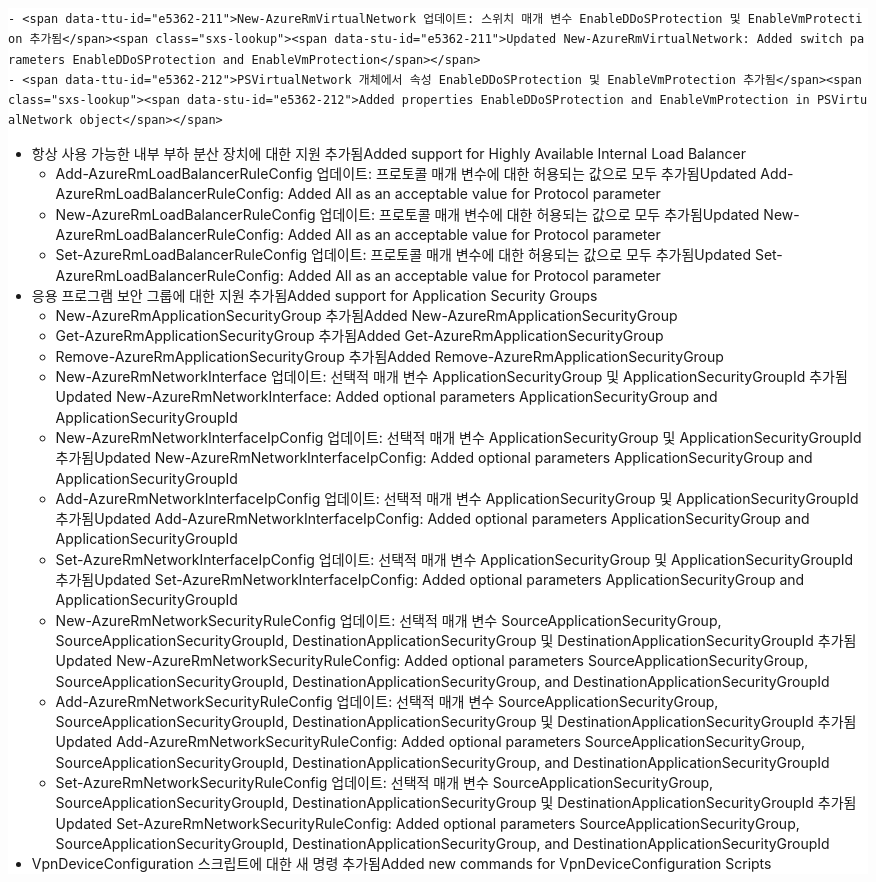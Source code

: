     - <span data-ttu-id="e5362-211">New-AzureRmVirtualNetwork 업데이트: 스위치 매개 변수 EnableDDoSProtection 및 EnableVmProtection 추가됨</span><span class="sxs-lookup"><span data-stu-id="e5362-211">Updated New-AzureRmVirtualNetwork: Added switch parameters EnableDDoSProtection and EnableVmProtection</span></span>
    - <span data-ttu-id="e5362-212">PSVirtualNetwork 개체에서 속성 EnableDDoSProtection 및 EnableVmProtection 추가됨</span><span class="sxs-lookup"><span data-stu-id="e5362-212">Added properties EnableDDoSProtection and EnableVmProtection in PSVirtualNetwork object</span></span>
  * <span data-ttu-id="e5362-213">항상 사용 가능한 내부 부하 분산 장치에 대한 지원 추가됨</span><span class="sxs-lookup"><span data-stu-id="e5362-213">Added support for Highly Available Internal Load Balancer</span></span>
    - <span data-ttu-id="e5362-214">Add-AzureRmLoadBalancerRuleConfig 업데이트: 프로토콜 매개 변수에 대한 허용되는 값으로 모두 추가됨</span><span class="sxs-lookup"><span data-stu-id="e5362-214">Updated Add-AzureRmLoadBalancerRuleConfig: Added All as an acceptable value for Protocol parameter</span></span>
    - <span data-ttu-id="e5362-215">New-AzureRmLoadBalancerRuleConfig 업데이트: 프로토콜 매개 변수에 대한 허용되는 값으로 모두 추가됨</span><span class="sxs-lookup"><span data-stu-id="e5362-215">Updated New-AzureRmLoadBalancerRuleConfig: Added All as an acceptable value for Protocol parameter</span></span>
    - <span data-ttu-id="e5362-216">Set-AzureRmLoadBalancerRuleConfig 업데이트: 프로토콜 매개 변수에 대한 허용되는 값으로 모두 추가됨</span><span class="sxs-lookup"><span data-stu-id="e5362-216">Updated Set-AzureRmLoadBalancerRuleConfig: Added All as an acceptable value for Protocol parameter</span></span>
  * <span data-ttu-id="e5362-217">응용 프로그램 보안 그룹에 대한 지원 추가됨</span><span class="sxs-lookup"><span data-stu-id="e5362-217">Added support for Application Security Groups</span></span>
    - <span data-ttu-id="e5362-218">New-AzureRmApplicationSecurityGroup 추가됨</span><span class="sxs-lookup"><span data-stu-id="e5362-218">Added New-AzureRmApplicationSecurityGroup</span></span>
    - <span data-ttu-id="e5362-219">Get-AzureRmApplicationSecurityGroup 추가됨</span><span class="sxs-lookup"><span data-stu-id="e5362-219">Added Get-AzureRmApplicationSecurityGroup</span></span>
    - <span data-ttu-id="e5362-220">Remove-AzureRmApplicationSecurityGroup 추가됨</span><span class="sxs-lookup"><span data-stu-id="e5362-220">Added Remove-AzureRmApplicationSecurityGroup</span></span>
    - <span data-ttu-id="e5362-221">New-AzureRmNetworkInterface 업데이트: 선택적 매개 변수 ApplicationSecurityGroup 및 ApplicationSecurityGroupId 추가됨</span><span class="sxs-lookup"><span data-stu-id="e5362-221">Updated New-AzureRmNetworkInterface: Added optional parameters ApplicationSecurityGroup and ApplicationSecurityGroupId</span></span>
    - <span data-ttu-id="e5362-222">New-AzureRmNetworkInterfaceIpConfig 업데이트: 선택적 매개 변수 ApplicationSecurityGroup 및 ApplicationSecurityGroupId 추가됨</span><span class="sxs-lookup"><span data-stu-id="e5362-222">Updated New-AzureRmNetworkInterfaceIpConfig: Added optional parameters ApplicationSecurityGroup and ApplicationSecurityGroupId</span></span>
    - <span data-ttu-id="e5362-223">Add-AzureRmNetworkInterfaceIpConfig 업데이트: 선택적 매개 변수 ApplicationSecurityGroup 및 ApplicationSecurityGroupId 추가됨</span><span class="sxs-lookup"><span data-stu-id="e5362-223">Updated Add-AzureRmNetworkInterfaceIpConfig: Added optional parameters ApplicationSecurityGroup and ApplicationSecurityGroupId</span></span>
    - <span data-ttu-id="e5362-224">Set-AzureRmNetworkInterfaceIpConfig 업데이트: 선택적 매개 변수 ApplicationSecurityGroup 및 ApplicationSecurityGroupId 추가됨</span><span class="sxs-lookup"><span data-stu-id="e5362-224">Updated Set-AzureRmNetworkInterfaceIpConfig: Added optional parameters ApplicationSecurityGroup and ApplicationSecurityGroupId</span></span>
    - <span data-ttu-id="e5362-225">New-AzureRmNetworkSecurityRuleConfig 업데이트: 선택적 매개 변수 SourceApplicationSecurityGroup, SourceApplicationSecurityGroupId, DestinationApplicationSecurityGroup 및 DestinationApplicationSecurityGroupId 추가됨</span><span class="sxs-lookup"><span data-stu-id="e5362-225">Updated New-AzureRmNetworkSecurityRuleConfig: Added optional parameters SourceApplicationSecurityGroup, SourceApplicationSecurityGroupId, DestinationApplicationSecurityGroup, and DestinationApplicationSecurityGroupId</span></span>
    - <span data-ttu-id="e5362-226">Add-AzureRmNetworkSecurityRuleConfig 업데이트: 선택적 매개 변수 SourceApplicationSecurityGroup, SourceApplicationSecurityGroupId, DestinationApplicationSecurityGroup 및 DestinationApplicationSecurityGroupId 추가됨</span><span class="sxs-lookup"><span data-stu-id="e5362-226">Updated Add-AzureRmNetworkSecurityRuleConfig: Added optional parameters SourceApplicationSecurityGroup, SourceApplicationSecurityGroupId, DestinationApplicationSecurityGroup, and DestinationApplicationSecurityGroupId</span></span>
    - <span data-ttu-id="e5362-227">Set-AzureRmNetworkSecurityRuleConfig 업데이트: 선택적 매개 변수 SourceApplicationSecurityGroup, SourceApplicationSecurityGroupId, DestinationApplicationSecurityGroup 및 DestinationApplicationSecurityGroupId 추가됨</span><span class="sxs-lookup"><span data-stu-id="e5362-227">Updated Set-AzureRmNetworkSecurityRuleConfig: Added optional parameters SourceApplicationSecurityGroup, SourceApplicationSecurityGroupId, DestinationApplicationSecurityGroup, and DestinationApplicationSecurityGroupId</span></span>
  * <span data-ttu-id="e5362-228">VpnDeviceConfiguration 스크립트에 대한 새 명령 추가됨</span><span class="sxs-lookup"><span data-stu-id="e5362-228">Added new commands for VpnDeviceConfiguration Scripts</span></span>